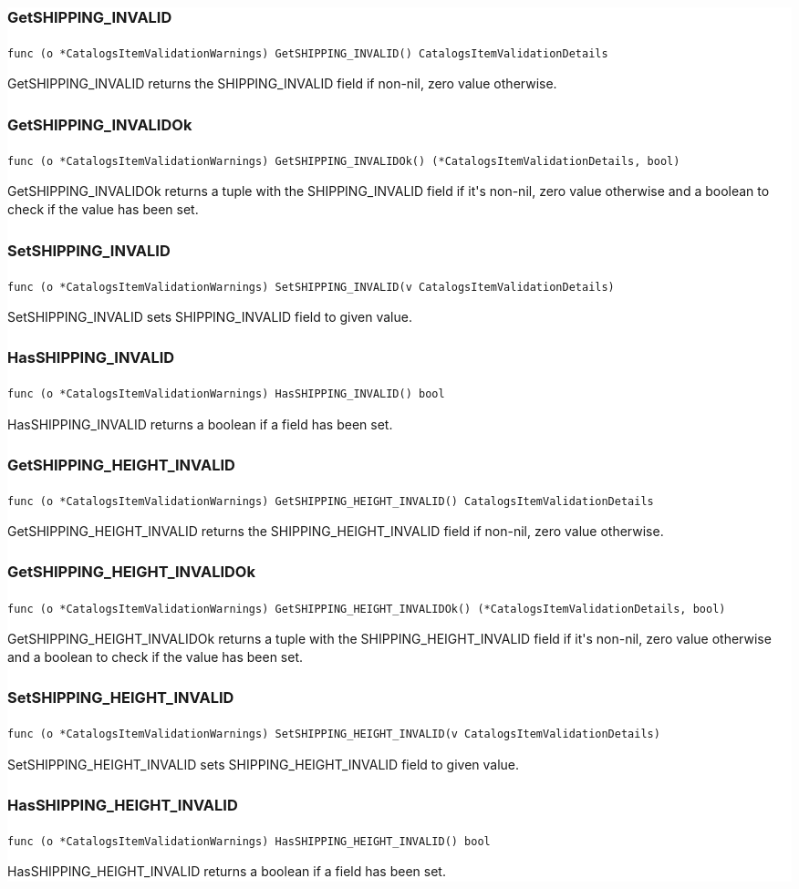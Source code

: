 ### GetSHIPPING_INVALID

`func (o *CatalogsItemValidationWarnings) GetSHIPPING_INVALID() CatalogsItemValidationDetails`

GetSHIPPING_INVALID returns the SHIPPING_INVALID field if non-nil, zero value otherwise.

### GetSHIPPING_INVALIDOk

`func (o *CatalogsItemValidationWarnings) GetSHIPPING_INVALIDOk() (*CatalogsItemValidationDetails, bool)`

GetSHIPPING_INVALIDOk returns a tuple with the SHIPPING_INVALID field if it's non-nil, zero value otherwise
and a boolean to check if the value has been set.

### SetSHIPPING_INVALID

`func (o *CatalogsItemValidationWarnings) SetSHIPPING_INVALID(v CatalogsItemValidationDetails)`

SetSHIPPING_INVALID sets SHIPPING_INVALID field to given value.

### HasSHIPPING_INVALID

`func (o *CatalogsItemValidationWarnings) HasSHIPPING_INVALID() bool`

HasSHIPPING_INVALID returns a boolean if a field has been set.

### GetSHIPPING_HEIGHT_INVALID

`func (o *CatalogsItemValidationWarnings) GetSHIPPING_HEIGHT_INVALID() CatalogsItemValidationDetails`

GetSHIPPING_HEIGHT_INVALID returns the SHIPPING_HEIGHT_INVALID field if non-nil, zero value otherwise.

### GetSHIPPING_HEIGHT_INVALIDOk

`func (o *CatalogsItemValidationWarnings) GetSHIPPING_HEIGHT_INVALIDOk() (*CatalogsItemValidationDetails, bool)`

GetSHIPPING_HEIGHT_INVALIDOk returns a tuple with the SHIPPING_HEIGHT_INVALID field if it's non-nil, zero value otherwise
and a boolean to check if the value has been set.

### SetSHIPPING_HEIGHT_INVALID

`func (o *CatalogsItemValidationWarnings) SetSHIPPING_HEIGHT_INVALID(v CatalogsItemValidationDetails)`

SetSHIPPING_HEIGHT_INVALID sets SHIPPING_HEIGHT_INVALID field to given value.

### HasSHIPPING_HEIGHT_INVALID

`func (o *CatalogsItemValidationWarnings) HasSHIPPING_HEIGHT_INVALID() bool`

HasSHIPPING_HEIGHT_INVALID returns a boolean if a field has been set.
